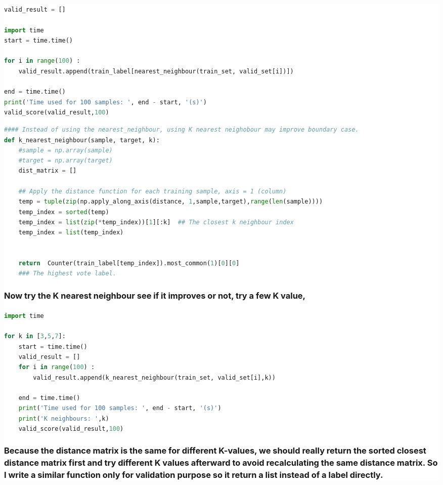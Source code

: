 
```python
valid_result = []

import time
start = time.time()

for i in range(100) :
    valid_result.append(train_label[nearest_neighbour(train_set, valid_set[i])])
    
end = time.time()
print('Time used for 100 samples: ', end - start, '(s)')
valid_score(valid_result,100)
```


```python
#### Instead of using the nearest_neighbour, using K nearest neighobour may improve boundary case.
def k_nearest_neighbour(sample, target, k):
    #sample = np.array(sample)
    #target = np.array(target)
    dist_matrix = []
    
    ## Apply the distance function for each training sample, axis = 1 (column)
    temp = tuple(zip(np.apply_along_axis(distance, 1,sample,target),range(len(sample))))
    temp_index = sorted(temp)
    temp_index = list(zip(*temp_index))[1][:k]  ## The closest k neighbour index
    temp_index = list(temp_index)   
  
    
    return  Counter(train_label[temp_index]).most_common(1)[0][0]
    ### The highest vote label.
```

### Now try the K nearest neighbour see if it improves or not, try a few K value,


```python
import time

for k in [3,5,7]:
    start = time.time()
    valid_result = []
    for i in range(100) :
        valid_result.append(k_nearest_neighbour(train_set, valid_set[i],k))
    
    end = time.time()
    print('Time used for 100 samples: ', end - start, '(s)')
    print('K neighbours: ',k)
    valid_score(valid_result,100)
```

### Because the distance matrix is the same for different K-values, we should really return the sorted closest distance matrix first and try different K values afterward to avoid recalculating the same distance matrix. So I write a similar function only for validation purpose so it return a list instead of a label directly.

